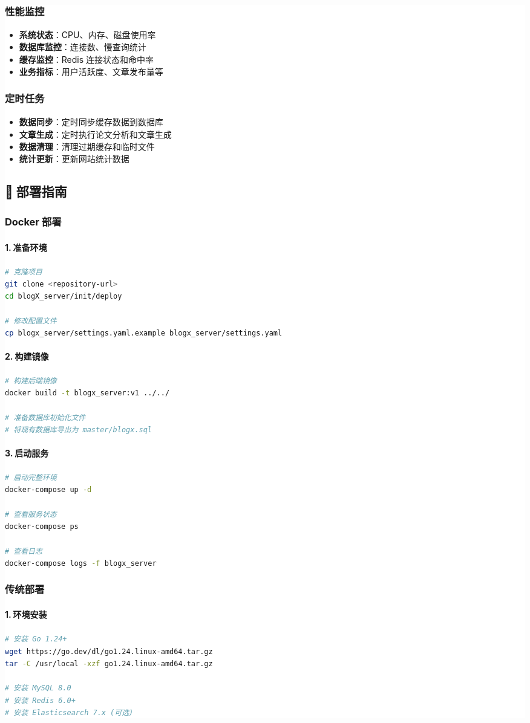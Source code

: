 ### 性能监控
- **系统状态**：CPU、内存、磁盘使用率
- **数据库监控**：连接数、慢查询统计
- **缓存监控**：Redis 连接状态和命中率
- **业务指标**：用户活跃度、文章发布量等

### 定时任务
- **数据同步**：定时同步缓存数据到数据库
- **文章生成**：定时执行论文分析和文章生成
- **数据清理**：清理过期缓存和临时文件
- **统计更新**：更新网站统计数据

## 🚀 部署指南

### Docker 部署

#### 1. 准备环境
```bash
# 克隆项目
git clone <repository-url>
cd blogX_server/init/deploy

# 修改配置文件
cp blogx_server/settings.yaml.example blogx_server/settings.yaml
```

#### 2. 构建镜像
```bash
# 构建后端镜像
docker build -t blogx_server:v1 ../../

# 准备数据库初始化文件
# 将现有数据库导出为 master/blogx.sql
```

#### 3. 启动服务
```bash
# 启动完整环境
docker-compose up -d

# 查看服务状态
docker-compose ps

# 查看日志
docker-compose logs -f blogx_server
```

### 传统部署

#### 1. 环境安装
```bash
# 安装 Go 1.24+
wget https://go.dev/dl/go1.24.linux-amd64.tar.gz
tar -C /usr/local -xzf go1.24.linux-amd64.tar.gz

# 安装 MySQL 8.0
# 安装 Redis 6.0+
# 安装 Elasticsearch 7.x (可选)
```
